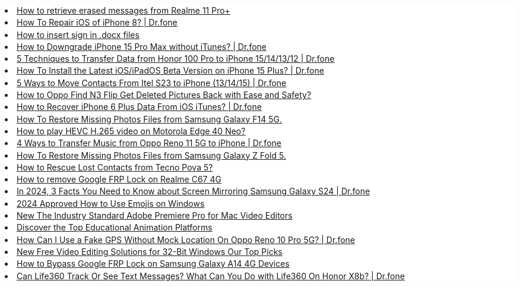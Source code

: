 <li><a href="https://blog-min.techidaily.com/how-to-retrieve-erased-messages-from-realme-11-proplus-by-fonelab-android-recover-messages/"><u>How to retrieve erased messages from Realme 11 Pro+</u></a></li>
<li><a href="https://blog-min.techidaily.com/how-to-repair-ios-of-iphone-8-drfone-by-drfone-ios-system-repair-ios-system-repair/"><u>How To Repair iOS of iPhone 8? | Dr.fone</u></a></li>
<li><a href="https://blog-min.techidaily.com/how-to-insert-sign-in-docx-files-by-ldigisigner-sign-a-word-sign-a-word/"><u>How to insert sign in .docx files</u></a></li>
<li><a href="https://blog-min.techidaily.com/how-to-downgrade-iphone-15-pro-max-without-itunes-drfone-by-drfone-ios-system-repair-ios-system-repair/"><u>How to Downgrade iPhone 15 Pro Max without iTunes? | Dr.fone</u></a></li>
<li><a href="https://blog-min.techidaily.com/5-techniques-to-transfer-data-from-honor-100-pro-to-iphone-15141312-drfone-by-drfone-transfer-from-android-transfer-from-android/"><u>5 Techniques to Transfer Data from Honor 100 Pro to iPhone 15/14/13/12 | Dr.fone</u></a></li>
<li><a href="https://blog-min.techidaily.com/how-to-install-the-latest-iosipados-beta-version-on-iphone-15-plus-drfone-by-drfone-ios-system-repair-ios-system-repair/"><u>How To Install the Latest iOS/iPadOS Beta Version on iPhone 15 Plus? | Dr.fone</u></a></li>
<li><a href="https://blog-min.techidaily.com/5-ways-to-move-contacts-from-itel-s23-to-iphone-131415-drfone-by-drfone-transfer-from-android-transfer-from-android/"><u>5 Ways to Move Contacts From Itel S23 to iPhone (13/14/15) | Dr.fone</u></a></li>
<li><a href="https://blog-min.techidaily.com/how-to-oppo-find-n3-flip-get-deleted-pictures-back-with-ease-and-safety-by-fonelab-android-recover-pictures/"><u>How to Oppo Find N3 Flip Get Deleted Pictures Back with Ease and Safety?</u></a></li>
<li><a href="https://blog-min.techidaily.com/how-to-recover-iphone-6-plus-data-from-ios-itunes-drfone-by-drfone-ios-data-recovery-ios-data-recovery/"><u>How to Recover iPhone 6 Plus Data From iOS iTunes? | Dr.fone</u></a></li>
<li><a href="https://blog-min.techidaily.com/how-to-restore-missing-photos-files-from-samsung-galaxy-f14-5g-by-fonelab-android-recover-photos/"><u>How To  Restore Missing Photos Files from Samsung Galaxy F14 5G.</u></a></li>
<li><a href="https://blog-min.techidaily.com/how-to-play-hevc-h-265-video-on-motorola-edge-40-neo-by-aiseesoft-video-converter-play-hevc-video-on-android/"><u>How to play HEVC H.265 video on Motorola Edge 40 Neo?</u></a></li>
<li><a href="https://blog-min.techidaily.com/4-ways-to-transfer-music-from-oppo-reno-11-5g-to-iphone-drfone-by-drfone-transfer-from-android-transfer-from-android/"><u>4 Ways to Transfer Music from Oppo Reno 11 5G to iPhone | Dr.fone</u></a></li>
<li><a href="https://blog-min.techidaily.com/how-to-restore-missing-photos-files-from-samsung-galaxy-z-fold-5-by-fonelab-android-recover-photos/"><u>How To  Restore Missing Photos Files from Samsung Galaxy Z Fold 5.</u></a></li>
<li><a href="https://blog-min.techidaily.com/how-to-rescue-lost-contacts-from-tecno-pova-5-by-fonelab-android-recover-contacts/"><u>How to Rescue Lost Contacts from Tecno Pova 5?</u></a></li>
<li><a href="https://blog-min.techidaily.com/how-to-remove-google-frp-lock-on-realme-c67-4g-by-drfone-android-unlock-remove-google-frp/"><u>How to remove Google FRP Lock on Realme C67 4G</u></a></li>
<li><a href="https://screen-mirror.techidaily.com/in-2024-3-facts-you-need-to-know-about-screen-mirroring-samsung-galaxy-s24-drfone-by-drfone-android/"><u>In 2024, 3 Facts You Need to Know about Screen Mirroring Samsung Galaxy S24 | Dr.fone</u></a></li>
<li><a href="https://meme-emoji.techidaily.com/2024-approved-how-to-use-emojis-on-windows/"><u>2024 Approved How to Use Emojis on Windows</u></a></li>
<li><a href="https://video-ai-editor.techidaily.com/new-the-industry-standard-adobe-premiere-pro-for-mac-video-editors/"><u>New The Industry Standard Adobe Premiere Pro for Mac Video Editors</u></a></li>
<li><a href="https://smart-video-creator.techidaily.com/discover-the-top-educational-animation-platforms/"><u>Discover the Top Educational Animation Platforms</u></a></li>
<li><a href="https://fake-location.techidaily.com/how-can-i-use-a-fake-gps-without-mock-location-on-oppo-reno-10-pro-5g-drfone-by-drfone-virtual-android/"><u>How Can I Use a Fake GPS Without Mock Location On Oppo Reno 10 Pro 5G? | Dr.fone</u></a></li>
<li><a href="https://ai-vdieo-software.techidaily.com/new-free-video-editing-solutions-for-32-bit-windows-our-top-picks/"><u>New Free Video Editing Solutions for 32-Bit Windows Our Top Picks</u></a></li>
<li><a href="https://android-frp.techidaily.com/how-to-bypass-google-frp-lock-on-samsung-galaxy-a14-4g-devices-by-drfone-android/"><u>How to Bypass Google FRP Lock on Samsung Galaxy A14 4G Devices</u></a></li>
<li><a href="https://fake-location.techidaily.com/can-life360-track-or-see-text-messages-what-can-you-do-with-life360-on-honor-x8b-drfone-by-drfone-virtual-android/"><u>Can Life360 Track Or See Text Messages? What Can You Do with Life360 On Honor X8b? | Dr.fone</u></a></li>